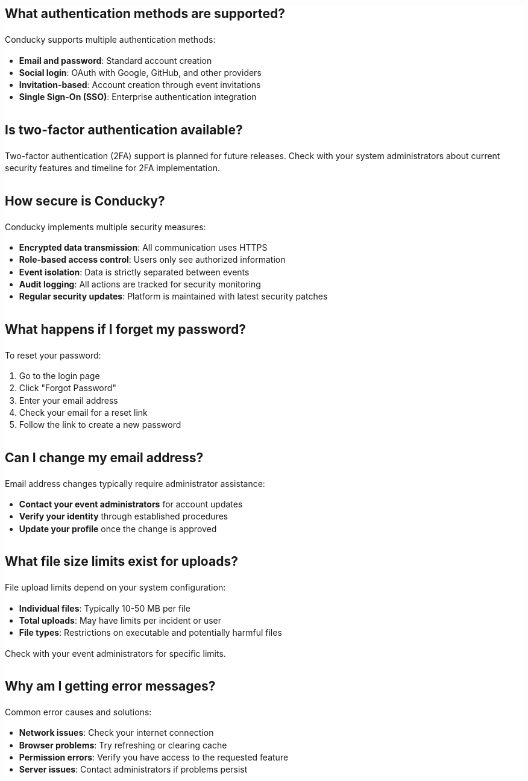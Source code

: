 ## What authentication methods are supported?

Conducky supports multiple authentication methods:
- **Email and password**: Standard account creation
- **Social login**: OAuth with Google, GitHub, and other providers
- **Invitation-based**: Account creation through event invitations
- **Single Sign-On (SSO)**: Enterprise authentication integration

## Is two-factor authentication available?

Two-factor authentication (2FA) support is planned for future releases. Check with your system administrators about current security features and timeline for 2FA implementation.

## How secure is Conducky?

Conducky implements multiple security measures:
- **Encrypted data transmission**: All communication uses HTTPS
- **Role-based access control**: Users only see authorized information
- **Event isolation**: Data is strictly separated between events
- **Audit logging**: All actions are tracked for security monitoring
- **Regular security updates**: Platform is maintained with latest security patches

## What happens if I forget my password?

To reset your password:
1. Go to the login page
2. Click "Forgot Password"
3. Enter your email address
4. Check your email for a reset link
5. Follow the link to create a new password

## Can I change my email address?

Email address changes typically require administrator assistance:
- **Contact your event administrators** for account updates
- **Verify your identity** through established procedures
- **Update your profile** once the change is approved

## What file size limits exist for uploads?

File upload limits depend on your system configuration:
- **Individual files**: Typically 10-50 MB per file
- **Total uploads**: May have limits per incident or user
- **File types**: Restrictions on executable and potentially harmful files

Check with your event administrators for specific limits.

## Why am I getting error messages?

Common error causes and solutions:
- **Network issues**: Check your internet connection
- **Browser problems**: Try refreshing or clearing cache
- **Permission errors**: Verify you have access to the requested feature
- **Server issues**: Contact administrators if problems persist
